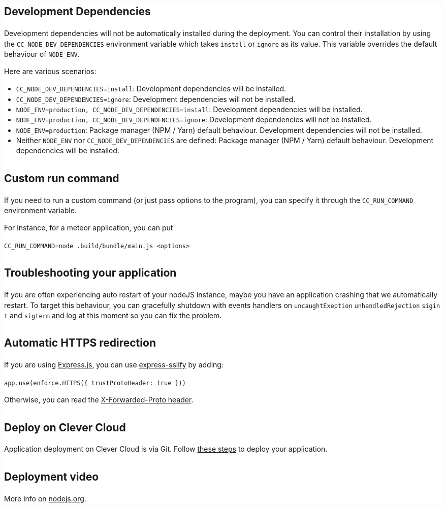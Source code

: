 ## Development Dependencies

Development dependencies will not be automatically installed during the deployment. You can control their installation by using the `CC_NODE_DEV_DEPENDENCIES` environment variable which takes `install` or `ignore` as its value. This variable overrides the default behaviour of `NODE_ENV`.

Here are various scenarios:
- `CC_NODE_DEV_DEPENDENCIES=install`: Development dependencies will be installed.
- `CC_NODE_DEV_DEPENDENCIES=ignore`: Development dependencies will not be installed.
- `NODE_ENV=production, CC_NODE_DEV_DEPENDENCIES=install`: Development dependencies will be installed.
- `NODE_ENV=production, CC_NODE_DEV_DEPENDENCIES=ignore`: Development dependencies will not be installed.
- `NODE_ENV=production`: Package manager (NPM / Yarn) default behaviour. Development dependencies will not be installed.
- Neither `NODE_ENV` nor `CC_NODE_DEV_DEPENDENCIES` are defined: Package manager (NPM / Yarn) default behaviour. Development dependencies will be installed.

## Custom run command

If you need to run a custom command (or just pass options to the program),
you can specify it through the `CC_RUN_COMMAND` environment variable.

For instance, for a meteor application, you can put

```
CC_RUN_COMMAND=node .build/bundle/main.js <options>
```

## Troubleshooting your application

If you are often experiencing auto restart of your nodeJS instance, maybe you have an application crashing that we automatically restart.
To target this behaviour, you can gracefully shutdown with events handlers on `uncaughtExeption` `unhandledRejection` `sigint` and `sigterm` and log at this moment so you can fix the problem.

## Automatic HTTPS redirection

If you are using [Express.js](https://expressjs.com/), you can use [express-sslify](https://www.npmjs.com/package/express-sslify) by adding:

`app.use(enforce.HTTPS({ trustProtoHeader: true }))`

Otherwise, you can read the [X-Forwarded-Proto header](https://www.clever-cloud.com/doc/get-help/faq/#how-to-know-if-a-user-comes-from-a-secure-connection-).

## Deploy on Clever Cloud

Application deployment on Clever Cloud is via Git. Follow [these steps](/doc/clever-cloud-overview/add-application/) to deploy your application.

## Deployment video

<iframe width="853" height="480" src="https://www.youtube.com/embed/dxhSjHnrrhA?rel=0&amp;showinfo=0" frameborder="0" allowfullscreen></iframe>

More info on <a target="_blank" href="http://nodejs.org/">nodejs.org</a>.
